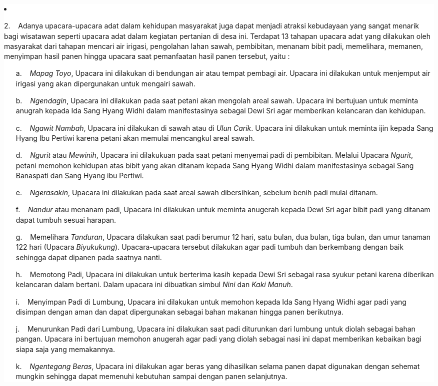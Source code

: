 <li>
<p><span class="font9">2. &nbsp;&nbsp;&nbsp;Adanya upacara-upacara adat dalam kehidupan masyarakat juga dapat menjadi atraksi kebudayaan yang sangat menarik bagi wisatawan seperti upacara adat dalam kegiatan pertanian di desa ini. Terdapat 13 tahapan upacara adat yang dilakukan oleh masyarakat dari tahapan mencari air irigasi, pengolahan lahan sawah, pembibitan, menanam bibit padi, memelihara, memanen, menyimpan hasil panen hingga upacara saat pemanfaatan hasil panen tersebut, yaitu :</span></p></li></ul>
<ul style="list-style:none;"><li>
<p><span class="font9">a.</span><span class="font9" style="font-style:italic;"> &nbsp;&nbsp;&nbsp;Mapag Toyo</span><span class="font9">, Upacara ini dilakukan di bendungan air atau tempat pembagi air. Upacara ini dilakukan untuk menjemput air irigasi yang akan dipergunakan untuk mengairi sawah.</span></p></li>
<li>
<p><span class="font9">b.</span><span class="font9" style="font-style:italic;"> &nbsp;&nbsp;&nbsp;Ngendagin</span><span class="font9">, Upacara ini dilakukan pada saat petani akan mengolah areal sawah. Upacara ini bertujuan untuk meminta anugrah kepada Ida Sang Hyang Widhi dalam manifestasinya sebagai Dewi Sri agar memberikan kelancaran dan kehidupan.</span></p></li>
<li>
<p><span class="font9">c.</span><span class="font9" style="font-style:italic;"> &nbsp;&nbsp;&nbsp;Ngawit Nambah</span><span class="font9">, Upacara ini dilakukan di sawah atau di </span><span class="font9" style="font-style:italic;">Ulun Carik</span><span class="font9">. Upacara ini dilakukan untuk meminta ijin kepada Sang Hyang Ibu Pertiwi karena petani akan memulai mencangkul areal sawah.</span></p></li>
<li>
<p><span class="font9">d.</span><span class="font9" style="font-style:italic;"> &nbsp;&nbsp;&nbsp;Ngurit</span><span class="font9"> atau </span><span class="font9" style="font-style:italic;">Mewinih</span><span class="font9">, Upacara ini dilakukuan pada saat petani menyemai padi di pembibitan. Melalui Upacara </span><span class="font9" style="font-style:italic;">Ngurit</span><span class="font9">, petani memohon kehidupan atas bibit yang akan ditanam kepada Sang Hyang Widhi dalam manifestasinya sebagai Sang Banaspati dan Sang Hyang ibu Pertiwi.</span></p></li>
<li>
<p><span class="font9">e.</span><span class="font9" style="font-style:italic;"> &nbsp;&nbsp;&nbsp;Ngerasakin</span><span class="font9">, Upacara ini dilakukan pada saat areal sawah dibersihkan, sebelum benih padi mulai ditanam.</span></p></li>
<li>
<p><span class="font9">f.</span><span class="font9" style="font-style:italic;"> &nbsp;&nbsp;&nbsp;Nandur</span><span class="font9"> atau menanam padi, Upacara ini dilakukan untuk meminta anugerah kepada Dewi Sri agar bibit padi yang ditanam dapat tumbuh sesuai harapan.</span></p></li>
<li>
<p><span class="font9">g. &nbsp;&nbsp;&nbsp;Memelihara </span><span class="font9" style="font-style:italic;">Tanduran</span><span class="font9">, Upacara dilakukan saat padi berumur 12 hari, satu bulan, dua bulan, tiga bulan, dan umur tanaman 122 hari (Upacara </span><span class="font9" style="font-style:italic;">Biyukukung</span><span class="font9">). Upacara-upacara tersebut dilakukan agar padi tumbuh dan berkembang dengan baik sehingga dapat dipanen pada saatnya nanti.</span></p></li>
<li>
<p><span class="font9">h. &nbsp;&nbsp;&nbsp;Memotong Padi, Upacara ini dilakukan untuk berterima kasih kepada Dewi Sri sebagai rasa syukur petani karena diberikan kelancaran dalam bertani. Dalam upacara ini dibuatkan simbul </span><span class="font9" style="font-style:italic;">Nini</span><span class="font9"> dan </span><span class="font9" style="font-style:italic;">Kaki Manuh</span><span class="font9">.</span></p></li>
<li>
<p><span class="font9">i. &nbsp;&nbsp;&nbsp;Menyimpan Padi di Lumbung, Upacara ini dilakukan untuk memohon kepada Ida Sang Hyang Widhi agar padi yang disimpan dengan aman dan dapat dipergunakan sebagai bahan makanan hingga panen berikutnya.</span></p></li>
<li>
<p><span class="font9">j. &nbsp;&nbsp;&nbsp;Menurunkan Padi dari Lumbung, Upacara ini dilakukan saat padi diturunkan dari lumbung untuk diolah sebagai bahan pangan. Upacara ini bertujuan memohon anugerah agar padi yang diolah sebagai nasi ini dapat memberikan kebaikan bagi siapa saja yang memakannya.</span></p></li>
<li>
<p><span class="font9">k.</span><span class="font9" style="font-style:italic;"> &nbsp;&nbsp;&nbsp;Ngentegang Beras</span><span class="font9">, Upacara ini dilakukan agar beras yang dihasilkan selama panen dapat digunakan dengan sehemat mungkin sehingga dapat memenuhi kebutuhan sampai dengan panen selanjutnya.</span></p></li>